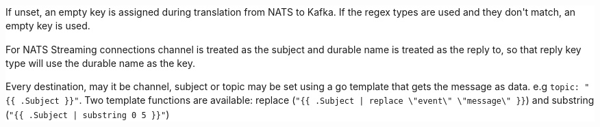If unset, an empty key is assigned during translation from NATS to Kafka. If the regex types are used and they don't match, an empty key is used.

For NATS Streaming connections channel is treated as the subject and durable name is treated as the reply to, so that reply key type will use the durable name as the key.

Every destination, may it be channel, subject or topic may be set using a go template that gets the message as data. e.g `topic: "{{ .Subject }}"`. Two template functions are available: replace (`"{{ .Subject | replace \"event\" \"message\" }}`) and substring (`"{{ .Subject | substring 0 5 }}"`)
